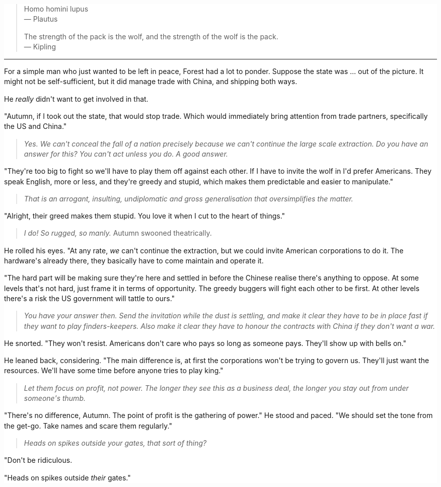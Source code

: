 > Homo homini lupus<br> &mdash; Plautus
>
> The strength of the pack is the wolf, and the strength of the wolf is the pack.<br> &mdash; Kipling
---

For a simple man who just wanted to be left in peace, Forest had a lot to ponder. Suppose the state was ... out of the picture. It might not be self-sufficient, but it did manage trade with China, and shipping both ways.

He _really_ didn't want to get involved in that.

"Autumn, if I took out the state, that would stop trade. Which would immediately bring attention from trade partners, specifically the US and China."

> _Yes. We can't conceal the fall of a nation precisely because we can't continue the large scale extraction. Do you have an answer for this? You can't act unless you do. A good answer._

"They're too big to fight so we'll have to play them off against each other. If I have to invite the wolf in I'd prefer Americans. They speak English, more or less, and they're greedy and stupid, which makes them predictable and easier to manipulate."

> _That is an arrogant, insulting, undiplomatic and gross generalisation that oversimplifies the matter._

"Alright, their greed makes them stupid. You love it when I cut to the heart of things."

> _I do! So rugged, so manly._ Autumn swooned theatrically.

He rolled his eyes. "At any rate, _we_ can't continue the extraction, but we could invite American corporations to do it. The hardware's already there, they basically have to come maintain and operate it. 

"The hard part will be making sure they're here and settled in before the Chinese realise there's anything to oppose. At some levels that's not hard, just frame it in terms of opportunity. The greedy buggers will fight each other to be first. At other levels there's a risk the US government will tattle to ours."

> _You have your answer then. Send the invitation while the dust is settling, and make it clear they have to be in place fast if they want to play finders-keepers. Also make it clear they have to honour the contracts with China if they don't want a war._

He snorted. "They won't resist. Americans don't care who pays so long as someone pays. They'll show up with bells on."

He leaned back, considering. "The main difference is, at first the corporations won't be trying to govern us. They'll just want the resources. We'll have some time before anyone tries to play king."

> _Let them focus on profit, not power. The longer they see this as a business deal, the longer you stay out from under someone's thumb._

"There's no difference, Autumn. The point of profit is the gathering of power." He stood and paced. "We should set the tone from the get-go. Take names and scare them regularly."

> _Heads on spikes outside your gates, that sort of thing?_

"Don't be ridiculous.

"Heads on spikes outside _their_ gates."
